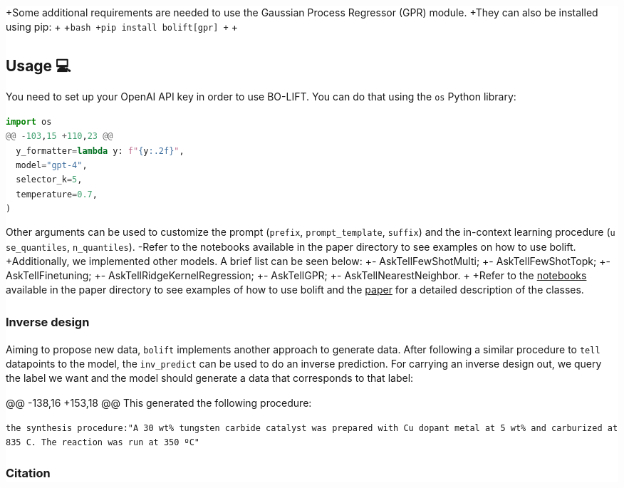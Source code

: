 +Some additional requirements are needed to use the Gaussian Process Regressor (GPR) module.
+They can also be installed using pip:
+
+```bash
+pip install bolift[gpr]
+```
+
 ## Usage 💻
 
 You need to set up your OpenAI API key in order to use BO-LIFT.
 You can do that using the `os` Python library:
 
 ```py
 import os
@@ -103,15 +110,23 @@
   y_formatter=lambda y: f"{y:.2f}",
   model="gpt-4",
   selector_k=5,
   temperature=0.7,
 )
 ```
 Other arguments can be used to customize the prompt (`prefix`, `prompt_template`, `suffix`) and the in-context learning procedure (`use_quantiles`, `n_quantiles`).
-Refer to the notebooks available in the paper directory to see examples on how to use bolift.
+Additionally, we implemented other models. A brief list can be seen below:
+- AskTellFewShotMulti;
+- AskTellFewShotTopk;
+- AskTellFinetuning;
+- AskTellRidgeKernelRegression;
+- AskTellGPR;
+- AskTellNearestNeighbor.
+
+Refer to the [notebooks](https://github.com/ur-whitelab/BO-LIFT/tree/main/paper) available in the paper directory to see examples of how to use bolift and the [paper](https://arxiv.org/abs/2304.05341) for a detailed description of the classes.
 
 ### Inverse design
 
 Aiming to propose new data, `bolift` implements another approach to generate data.
 After following a similar procedure to `tell` datapoints to the model, the `inv_predict` can be used to do an inverse prediction.
 For carrying an inverse design out, we query the label we want and the model should generate a data that corresponds to that label:
 
@@ -138,16 +153,18 @@
 This generated the following procedure:
 ```
 the synthesis procedure:"A 30 wt% tungsten carbide catalyst was prepared with Cu dopant metal at 5 wt% and carburized at 835 C. The reaction was run at 350 ºC"
 ```
 
 ### Citation
 